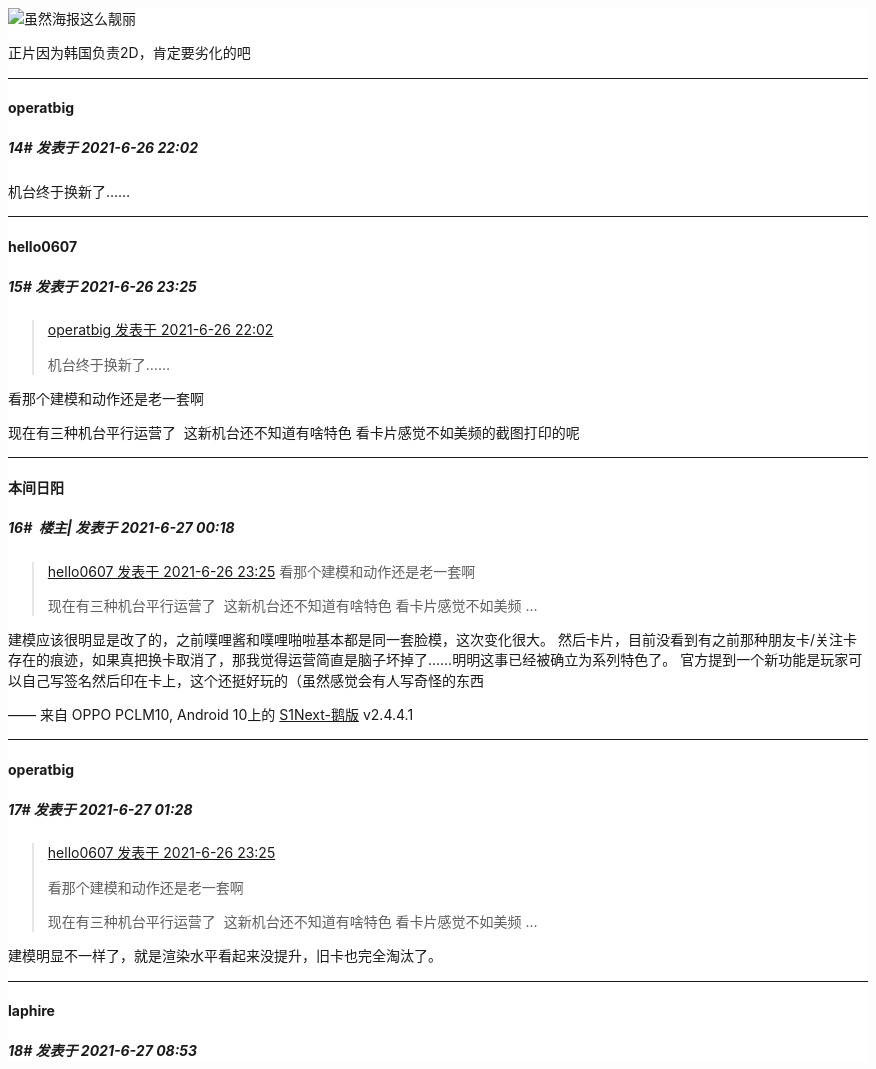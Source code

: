 <img src="https://static.saraba1st.com/image/smiley/face2017/001.png" referrerpolicy="no-referrer">虽然海报这么靓丽

正片因为韩国负责2D，肯定要劣化的吧

*****

####  operatbig  
##### 14#       发表于 2021-6-26 22:02

机台终于换新了……

*****

####  hello0607  
##### 15#       发表于 2021-6-26 23:25

<blockquote><a href="httphttps://bbs.saraba1st.com/2b/forum.php?mod=redirect&amp;goto=findpost&amp;pid=51750835&amp;ptid=2011752" target="_blank">operatbig 发表于 2021-6-26 22:02</a>

机台终于换新了……</blockquote>
看那个建模和动作还是老一套啊

现在有三种机台平行运营了  这新机台还不知道有啥特色 看卡片感觉不如美频的截图打印的呢

*****

####  本间日阳  
##### 16#         楼主| 发表于 2021-6-27 00:18

<blockquote><a href="httphttps://bbs.saraba1st.com/2b/forum.php?mod=redirect&amp;goto=findpost&amp;pid=51751636&amp;ptid=2011752" target="_blank">hello0607 发表于 2021-6-26 23:25</a>
看那个建模和动作还是老一套啊

现在有三种机台平行运营了  这新机台还不知道有啥特色 看卡片感觉不如美频 ...</blockquote>
建模应该很明显是改了的，之前噗哩酱和噗哩啪啦基本都是同一套脸模，这次变化很大。
然后卡片，目前没看到有之前那种朋友卡/关注卡存在的痕迹，如果真把换卡取消了，那我觉得运营简直是脑子坏掉了……明明这事已经被确立为系列特色了。
官方提到一个新功能是玩家可以自己写签名然后印在卡上，这个还挺好玩的（虽然感觉会有人写奇怪的东西

—— 来自 OPPO PCLM10, Android 10上的 [S1Next-鹅版](https://github.com/ykrank/S1-Next/releases) v2.4.4.1

*****

####  operatbig  
##### 17#       发表于 2021-6-27 01:28

<blockquote><a href="httphttps://bbs.saraba1st.com/2b/forum.php?mod=redirect&amp;goto=findpost&amp;pid=51751636&amp;ptid=2011752" target="_blank">hello0607 发表于 2021-6-26 23:25</a>

看那个建模和动作还是老一套啊

现在有三种机台平行运营了  这新机台还不知道有啥特色 看卡片感觉不如美频 ...</blockquote>
建模明显不一样了，就是渲染水平看起来没提升，旧卡也完全淘汰了。

*****

####  laphire  
##### 18#       发表于 2021-6-27 08:53
